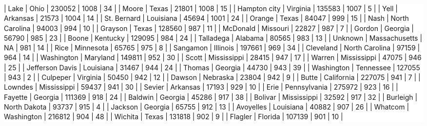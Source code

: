 | Lake                              | Ohio                     |     230052 |   1008 |     34 |
| Moore                             | Texas                    |      21801 |   1008 |     15 |
| Hampton city                      | Virginia                 |     135583 |   1007 |      5 |
| Yell                              | Arkansas                 |      21573 |   1004 |     14 |
| St. Bernard                       | Louisiana                |      45694 |   1001 |     24 |
| Orange                            | Texas                    |      84047 |    999 |     15 |
| Nash                              | North Carolina           |      94003 |    994 |     10 |
| Grayson                           | Texas                    |     128560 |    987 |     11 |
| McDonald                          | Missouri                 |      22827 |    987 |      7 |
| Gordon                            | Georgia                  |      56790 |    985 |     23 |
| Boone                             | Kentucky                 |     129095 |    984 |     24 |
| Talladega                         | Alabama                  |      80565 |    983 |     13 |
| Unknown                           | Massachusetts            |         NA |    981 |     14 |
| Rice                              | Minnesota                |      65765 |    975 |      8 |
| Sangamon                          | Illinois                 |     197661 |    969 |     34 |
| Cleveland                         | North Carolina           |      97159 |    964 |     14 |
| Washington                        | Maryland                 |     149811 |    952 |     30 |
| Scott                             | Mississippi              |      28415 |    947 |     17 |
| Warren                            | Mississippi              |      47075 |    946 |     25 |
| Jefferson Davis                   | Louisiana                |      31467 |    944 |     24 |
| Thomas                            | Georgia                  |      44730 |    943 |     39 |
| Washington                        | Tennessee                |     127055 |    943 |      2 |
| Culpeper                          | Virginia                 |      50450 |    942 |     12 |
| Dawson                            | Nebraska                 |      23804 |    942 |      9 |
| Butte                             | California               |     227075 |    941 |      7 |
| Lowndes                           | Mississippi              |      59437 |    941 |     30 |
| Sevier                            | Arkansas                 |      17193 |    929 |     10 |
| Erie                              | Pennsylvania             |     275972 |    923 |     16 |
| Fayette                           | Georgia                  |     111369 |    918 |     24 |
| Baldwin                           | Georgia                  |      45286 |    917 |     38 |
| Bolivar                           | Mississippi              |      32592 |    917 |     32 |
| Burleigh                          | North Dakota             |      93737 |    915 |      4 |
| Jackson                           | Georgia                  |      65755 |    912 |     13 |
| Avoyelles                         | Louisiana                |      40882 |    907 |     26 |
| Whatcom                           | Washington               |     216812 |    904 |     48 |
| Wichita                           | Texas                    |     131818 |    902 |      9 |
| Flagler                           | Florida                  |     107139 |    901 |     10 |